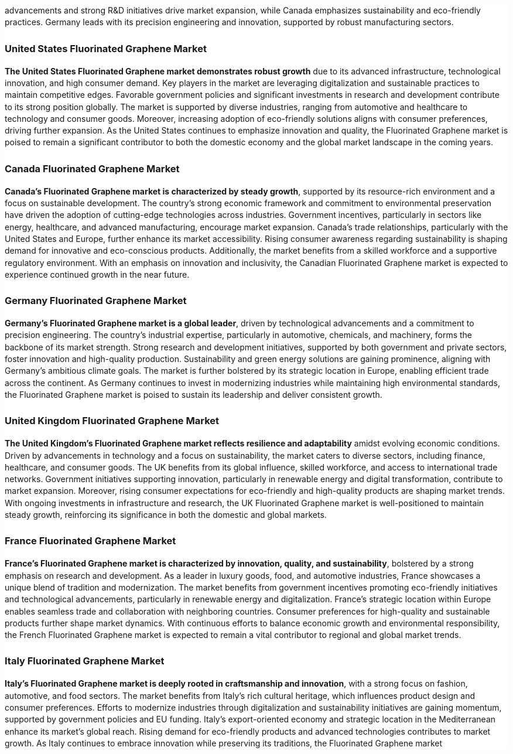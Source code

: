 advancements and strong R&amp;D initiatives drive market expansion, while Canada emphasizes sustainability and eco-friendly practices. Germany leads with its precision engineering and innovation, supported by robust manufacturing sectors.</span></em></p></blockquote><h3><strong>United States Fluorinated Graphene Market</strong></h3><p><strong>The United States Fluorinated Graphene market demonstrates robust growth</strong> due to its advanced infrastructure, technological innovation, and high consumer demand. Key players in the market are leveraging digitalization and sustainable practices to maintain competitive edges. Favorable government policies and significant investments in research and development contribute to its strong position globally. The market is supported by diverse industries, ranging from automotive and healthcare to technology and consumer goods. Moreover, increasing adoption of eco-friendly solutions aligns with consumer preferences, driving further expansion. As the United States continues to emphasize innovation and quality, the Fluorinated Graphene market is poised to remain a significant contributor to both the domestic economy and the global market landscape in the coming years.</p><h3><strong>Canada Fluorinated Graphene Market</strong></h3><p><strong>Canada&rsquo;s Fluorinated Graphene market is characterized by steady growth</strong>, supported by its resource-rich environment and a focus on sustainable development. The country&rsquo;s strong economic framework and commitment to environmental preservation have driven the adoption of cutting-edge technologies across industries. Government incentives, particularly in sectors like energy, healthcare, and advanced manufacturing, encourage market expansion. Canada&rsquo;s trade relationships, particularly with the United States and Europe, further enhance its market accessibility. Rising consumer awareness regarding sustainability is shaping demand for innovative and eco-conscious products. Additionally, the market benefits from a skilled workforce and a supportive regulatory environment. With an emphasis on innovation and inclusivity, the Canadian Fluorinated Graphene market is expected to experience continued growth in the near future.</p><h3><strong>Germany Fluorinated Graphene Market</strong></h3><p><strong>Germany&rsquo;s Fluorinated Graphene market is a global leader</strong>, driven by technological advancements and a commitment to precision engineering. The country&rsquo;s industrial expertise, particularly in automotive, chemicals, and machinery, forms the backbone of its market strength. Strong research and development initiatives, supported by both government and private sectors, foster innovation and high-quality production. Sustainability and green energy solutions are gaining prominence, aligning with Germany&rsquo;s ambitious climate goals. The market is further bolstered by its strategic location in Europe, enabling efficient trade across the continent. As Germany continues to invest in modernizing industries while maintaining high environmental standards, the Fluorinated Graphene market is poised to sustain its leadership and deliver consistent growth.</p><h3><strong>United Kingdom Fluorinated Graphene Market</strong></h3><p><strong>The United Kingdom&rsquo;s Fluorinated Graphene market reflects resilience and adaptability</strong> amidst evolving economic conditions. Driven by advancements in technology and a focus on sustainability, the market caters to diverse sectors, including finance, healthcare, and consumer goods. The UK benefits from its global influence, skilled workforce, and access to international trade networks. Government initiatives supporting innovation, particularly in renewable energy and digital transformation, contribute to market expansion. Moreover, rising consumer expectations for eco-friendly and high-quality products are shaping market trends. With ongoing investments in infrastructure and research, the UK Fluorinated Graphene market is well-positioned to maintain steady growth, reinforcing its significance in both the domestic and global markets.</p><h3><strong>France Fluorinated Graphene Market</strong></h3><p><strong>France&rsquo;s Fluorinated Graphene market is characterized by innovation, quality, and sustainability</strong>, bolstered by a strong emphasis on research and development. As a leader in luxury goods, food, and automotive industries, France showcases a unique blend of tradition and modernization. The market benefits from government incentives promoting eco-friendly initiatives and technological advancements, particularly in renewable energy and digitalization. France&rsquo;s strategic location within Europe enables seamless trade and collaboration with neighboring countries. Consumer preferences for high-quality and sustainable products further shape market dynamics. With continuous efforts to balance economic growth and environmental responsibility, the French Fluorinated Graphene market is expected to remain a vital contributor to regional and global market trends.</p><h3><strong>Italy Fluorinated Graphene Market</strong></h3><p><strong>Italy&rsquo;s Fluorinated Graphene market is deeply rooted in craftsmanship and innovation</strong>, with a strong focus on fashion, automotive, and food sectors. The market benefits from Italy&rsquo;s rich cultural heritage, which influences product design and consumer preferences. Efforts to modernize industries through digitalization and sustainability initiatives are gaining momentum, supported by government policies and EU funding. Italy&rsquo;s export-oriented economy and strategic location in the Mediterranean enhance its market&rsquo;s global reach. Rising demand for eco-friendly products and advanced technologies contributes to market growth. As Italy continues to embrace innovation while preserving its traditions, the Fluorinated Graphene market